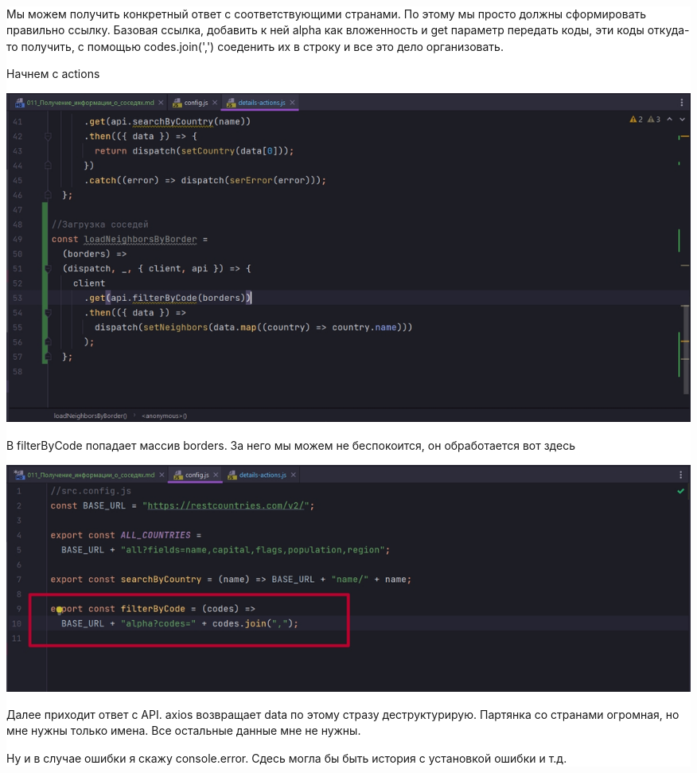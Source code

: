 Мы можем получить конкретный ответ с соответствующими странами. По этому мы просто должны сформировать правильно ссылку. Базовая ссылка, добавить к ней alpha как вложенность и get параметр передать коды, эти коды откуда-то получить, с помощью codes.join(',') соеденить их в строку и все это дело организовать.

Начнем с actions

![](img/003.jpg)

В filterByCode попадает массив borders. За него мы можем не беспокоится, он обработается вот здесь

![](img/004.jpg)

Далее приходит ответ с API. axios возвращает data по этому стразу деструктурирую. Партянка со странами огромная, но мне нужны только имена. Все остальные данные мне не нужны.

Ну и в случае ошибки я скажу console.error. Сдесь могла бы быть история с установкой ошибки и т.д. 

